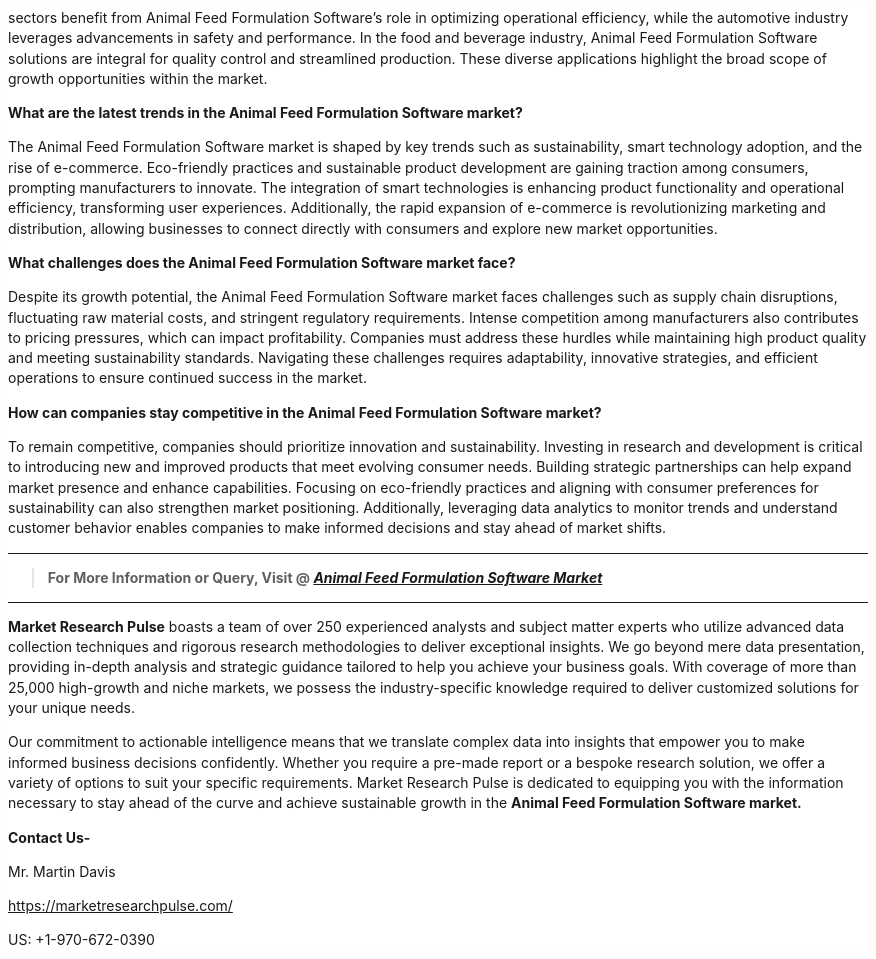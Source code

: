 sectors benefit from Animal Feed Formulation Software&rsquo;s role in optimizing operational efficiency, while the automotive industry leverages advancements in safety and performance. In the food and beverage industry, Animal Feed Formulation Software solutions are integral for quality control and streamlined production. These diverse applications highlight the broad scope of growth opportunities within the market.</p><p><strong>What are the latest trends in the Animal Feed Formulation Software market?</strong></p><p>The Animal Feed Formulation Software market is shaped by key trends such as sustainability, smart technology adoption, and the rise of e-commerce. Eco-friendly practices and sustainable product development are gaining traction among consumers, prompting manufacturers to innovate. The integration of smart technologies is enhancing product functionality and operational efficiency, transforming user experiences. Additionally, the rapid expansion of e-commerce is revolutionizing marketing and distribution, allowing businesses to connect directly with consumers and explore new market opportunities.</p><p><strong>What challenges does the Animal Feed Formulation Software market face?</strong></p><p>Despite its growth potential, the Animal Feed Formulation Software market faces challenges such as supply chain disruptions, fluctuating raw material costs, and stringent regulatory requirements. Intense competition among manufacturers also contributes to pricing pressures, which can impact profitability. Companies must address these hurdles while maintaining high product quality and meeting sustainability standards. Navigating these challenges requires adaptability, innovative strategies, and efficient operations to ensure continued success in the market.</p><p><strong>How can companies stay competitive in the Animal Feed Formulation Software market?</strong></p><p>To remain competitive, companies should prioritize innovation and sustainability. Investing in research and development is critical to introducing new and improved products that meet evolving consumer needs. Building strategic partnerships can help expand market presence and enhance capabilities. Focusing on eco-friendly practices and aligning with consumer preferences for sustainability can also strengthen market positioning. Additionally, leveraging data analytics to monitor trends and understand customer behavior enables companies to make informed decisions and stay ahead of market shifts.</p><hr /><blockquote><p><strong>For More Information or Query, Visit @&nbsp;<em><a href="https://marketresearchpulse.com/report/80018/animal-feed-formulation-software-market?utm_source=Linkedin&utm_medium=023">Animal Feed Formulation Software Market</a></em></strong></p></blockquote><hr /><p><strong>Market Research Pulse</strong> boasts a team of over 250 experienced analysts and subject matter experts who utilize advanced data collection techniques and rigorous research methodologies to deliver exceptional insights. We go beyond mere data presentation, providing in-depth analysis and strategic guidance tailored to help you achieve your business goals. With coverage of more than 25,000 high-growth and niche markets, we possess the industry-specific knowledge required to deliver customized solutions for your unique needs.</p><p>Our commitment to actionable intelligence means that we translate complex data into insights that empower you to make informed business decisions confidently. Whether you require a pre-made report or a bespoke research solution, we offer a variety of options to suit your specific requirements. Market Research Pulse is dedicated to equipping you with the information necessary to stay ahead of the curve and achieve sustainable growth in the <strong>Animal Feed Formulation Software market.</strong></p><p><strong>Contact Us-</strong></p><p>Mr. Martin Davis</p><p>https://marketresearchpulse.com/</p><p>US: +1-970-672-0390</p>
